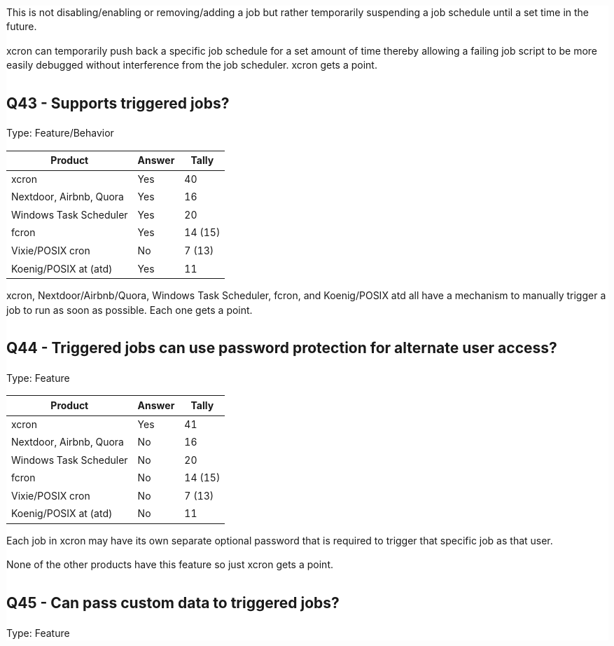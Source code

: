 This is not disabling/enabling or removing/adding a job but rather temporarily suspending a job schedule until a set time in the future.

xcron can temporarily push back a specific job schedule for a set amount of time thereby allowing a failing job script to be more easily debugged without interference from the job scheduler.  xcron gets a point.

Q43 - Supports triggered jobs?
------------------------------

Type:  Feature/Behavior

|Product                 |Answer|Tally  |
|------------------------|------|-------|
|xcron                   |Yes   |40     |
|Nextdoor, Airbnb, Quora |Yes   |16     |
|Windows Task Scheduler  |Yes   |20     |
|fcron                   |Yes   |14 (15)|
|Vixie/POSIX cron        |No    |7 (13) |
|Koenig/POSIX at (atd)   |Yes   |11     |

xcron, Nextdoor/Airbnb/Quora, Windows Task Scheduler, fcron, and Koenig/POSIX atd all have a mechanism to manually trigger a job to run as soon as possible.  Each one gets a point.

Q44 - Triggered jobs can use password protection for alternate user access?
---------------------------------------------------------------------------

Type:  Feature

|Product                 |Answer|Tally  |
|------------------------|------|-------|
|xcron                   |Yes   |41     |
|Nextdoor, Airbnb, Quora |No    |16     |
|Windows Task Scheduler  |No    |20     |
|fcron                   |No    |14 (15)|
|Vixie/POSIX cron        |No    |7 (13) |
|Koenig/POSIX at (atd)   |No    |11     |

Each job in xcron may have its own separate optional password that is required to trigger that specific job as that user.

None of the other products have this feature so just xcron gets a point.

Q45 - Can pass custom data to triggered jobs?
---------------------------------------------

Type:  Feature
